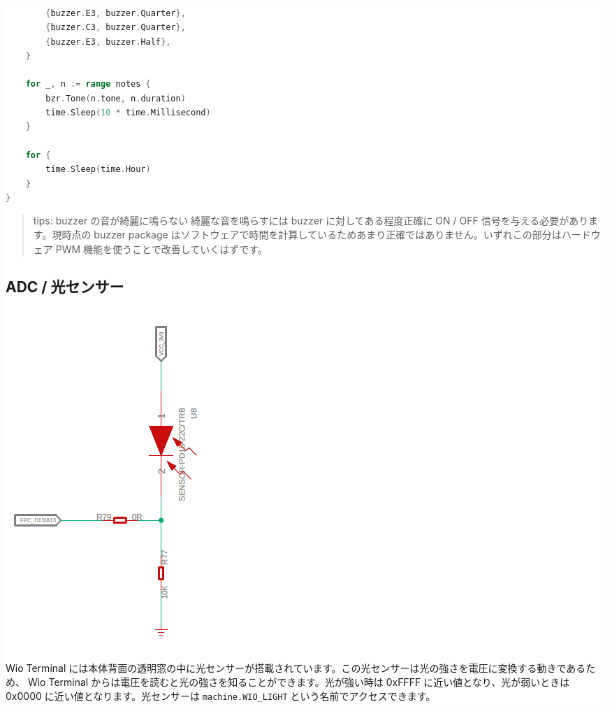 ```go:./05_buzzer/main.go
		{buzzer.E3, buzzer.Quarter},
		{buzzer.C3, buzzer.Quarter},
		{buzzer.E3, buzzer.Half},
	}

	for _, n := range notes {
		bzr.Tone(n.tone, n.duration)
		time.Sleep(10 * time.Millisecond)
	}

	for {
		time.Sleep(time.Hour)
	}
}
```

> tips: buzzer の音が綺麗に鳴らない
> 綺麗な音を鳴らすには buzzer に対してある程度正確に ON / OFF 信号を与える必要があります。現時点の buzzer package はソフトウェアで時間を計算しているためあまり正確ではありません。いずれこの部分はハードウェア PWM 機能を使うことで改善していくはずです。

## ADC / 光センサー

![image.png](./images/08.png)

Wio Terminal には本体背面の透明窓の中に光センサーが搭載されています。この光センサーは光の強さを電圧に変換する動きであるため、 Wio Terminal からは電圧を読むと光の強さを知ることができます。光が強い時は 0xFFFF に近い値となり、光が弱いときは 0x0000 に近い値となります。光センサーは `machine.WIO_LIGHT` という名前でアクセスできます。
